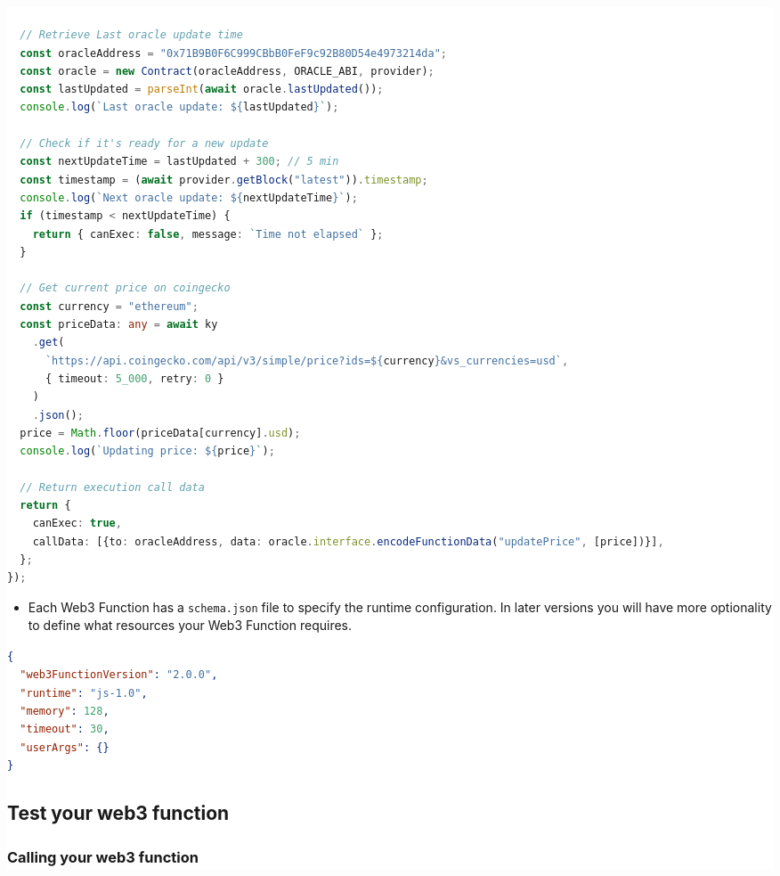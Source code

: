 ```typescript

  // Retrieve Last oracle update time
  const oracleAddress = "0x71B9B0F6C999CBbB0FeF9c92B80D54e4973214da";
  const oracle = new Contract(oracleAddress, ORACLE_ABI, provider);
  const lastUpdated = parseInt(await oracle.lastUpdated());
  console.log(`Last oracle update: ${lastUpdated}`);

  // Check if it's ready for a new update
  const nextUpdateTime = lastUpdated + 300; // 5 min
  const timestamp = (await provider.getBlock("latest")).timestamp;
  console.log(`Next oracle update: ${nextUpdateTime}`);
  if (timestamp < nextUpdateTime) {
    return { canExec: false, message: `Time not elapsed` };
  }

  // Get current price on coingecko
  const currency = "ethereum";
  const priceData: any = await ky
    .get(
      `https://api.coingecko.com/api/v3/simple/price?ids=${currency}&vs_currencies=usd`,
      { timeout: 5_000, retry: 0 }
    )
    .json();
  price = Math.floor(priceData[currency].usd);
  console.log(`Updating price: ${price}`);

  // Return execution call data
  return {
    canExec: true,
    callData: [{to: oracleAddress, data: oracle.interface.encodeFunctionData("updatePrice", [price])}],
  };
});
```

- Each Web3 Function has a `schema.json` file to specify the runtime configuration. In later versions you will have more optionality to define what resources your Web3 Function requires.

```json
{
  "web3FunctionVersion": "2.0.0",
  "runtime": "js-1.0",
  "memory": 128,
  "timeout": 30,
  "userArgs": {}
}
```

## Test your web3 function

### Calling your web3 function
